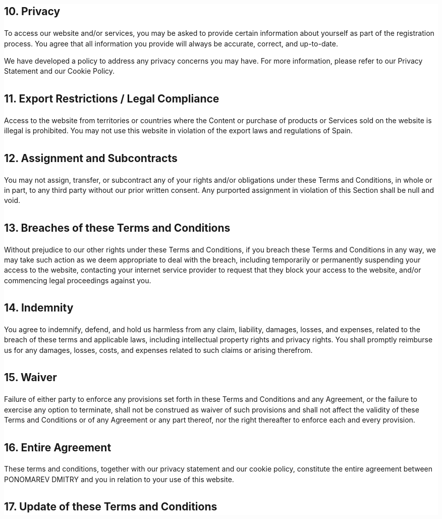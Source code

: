## 10. Privacy

To access our website and/or services, you may be asked to provide certain information about yourself as part of the registration process. You agree that all information you provide will always be accurate, correct, and up-to-date.

We have developed a policy to address any privacy concerns you may have. For more information, please refer to our Privacy Statement and our Cookie Policy.

## 11. Export Restrictions / Legal Compliance

Access to the website from territories or countries where the Content or purchase of products or Services sold on the website is illegal is prohibited. You may not use this website in violation of the export laws and regulations of Spain.

## 12. Assignment and Subcontracts

You may not assign, transfer, or subcontract any of your rights and/or obligations under these Terms and Conditions, in whole or in part, to any third party without our prior written consent. Any purported assignment in violation of this Section shall be null and void.

## 13. Breaches of these Terms and Conditions

Without prejudice to our other rights under these Terms and Conditions, if you breach these Terms and Conditions in any way, we may take such action as we deem appropriate to deal with the breach, including temporarily or permanently suspending your access to the website, contacting your internet service provider to request that they block your access to the website, and/or commencing legal proceedings against you.

## 14. Indemnity

You agree to indemnify, defend, and hold us harmless from any claim, liability, damages, losses, and expenses, related to the breach of these terms and applicable laws, including intellectual property rights and privacy rights. You shall promptly reimburse us for any damages, losses, costs, and expenses related to such claims or arising therefrom.

## 15. Waiver

Failure of either party to enforce any provisions set forth in these Terms and Conditions and any Agreement, or the failure to exercise any option to terminate, shall not be construed as waiver of such provisions and shall not affect the validity of these Terms and Conditions or of any Agreement or any part thereof, nor the right thereafter to enforce each and every provision.

## 16. Entire Agreement

These terms and conditions, together with our privacy statement and our cookie policy, constitute the entire agreement between PONOMAREV DMITRY and you in relation to your use of this website.

## 17. Update of these Terms and Conditions
